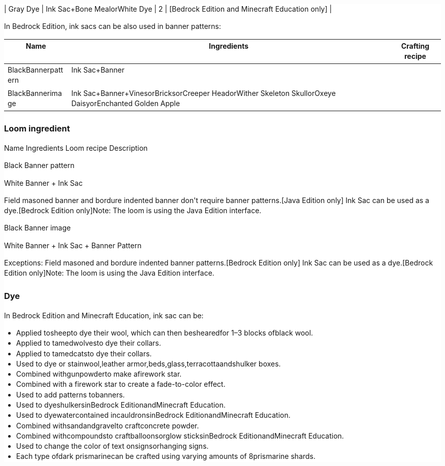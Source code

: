 | Gray Dye                 | Ink Sac+Bone MealorWhite Dye                                                     | 2               | ‌[Bedrock Edition and Minecraft Education  only]                                                                                                                                                                                  |

In Bedrock Edition, ink sacs can be also used in banner patterns:

| Name               | Ingredients                                                                                            | Crafting recipe |
|--------------------|--------------------------------------------------------------------------------------------------------|-----------------|
| BlackBannerpattern | Ink Sac+Banner                                                                                         |                 |
| BlackBannerimage   | Ink Sac+Banner+VinesorBricksorCreeper HeadorWither Skeleton SkullorOxeye DaisyorEnchanted Golden Apple |                 |

### Loom ingredient



Name
Ingredients
Loom recipe
Description


Black Banner pattern

White Banner + Ink Sac



Field masoned banner and bordure indented banner don't require banner patterns.‌[Java Edition  only]
Ink Sac can be used as a dye.‌[Bedrock Edition  only]Note: The loom is using the Java Edition interface.



Black Banner image

White Banner + Ink Sac + Banner Pattern



Exceptions:
Field masoned and bordure indented banner patterns.‌[Bedrock Edition  only]
Ink Sac can be used as a dye.‌[Bedrock Edition  only]Note: The loom is using the Java Edition interface.



### Dye
In Bedrock Edition and Minecraft Education, ink sac can be:

- Applied tosheepto dye their wool, which can then beshearedfor 1–3 blocks ofblack wool.
- Applied to tamedwolvesto dye their collars.
- Applied to tamedcatsto dye their collars.
- Used to dye or stainwool,leather armor,beds,glass,terracottaandshulker boxes.
- Combined withgunpowderto make afirework star.
- Combined with a firework star to create a fade-to-color effect.
- Used to add patterns tobanners.
- Used to dyeshulkersinBedrock EditionandMinecraft Education.
- Used to dyewatercontained incauldronsinBedrock EditionandMinecraft Education.
- Combined withsandandgravelto craftconcrete powder.
- Combined withcompoundsto craftballoonsorglow sticksinBedrock EditionandMinecraft Education.
- Used to change the color of text onsignsorhanging signs.
- Each type ofdark prismarinecan be crafted using varying amounts of 8prismarine shards.
